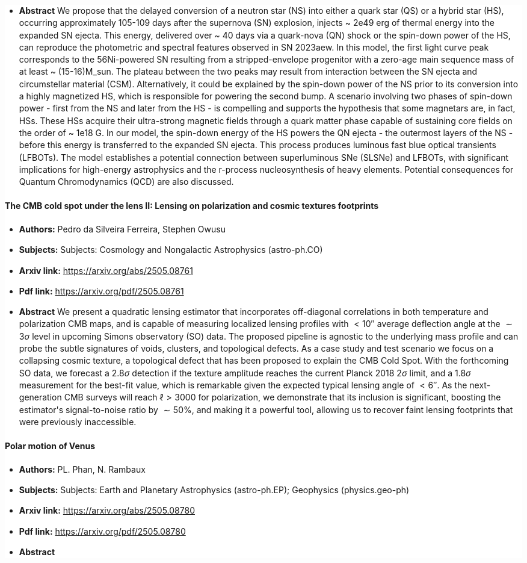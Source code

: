  - **Abstract**
 We propose that the delayed conversion of a neutron star (NS) into either a quark star (QS) or a hybrid star (HS), occurring approximately 105-109 days after the supernova (SN) explosion, injects ~ 2e49 erg of thermal energy into the expanded SN ejecta. This energy, delivered over ~ 40 days via a quark-nova (QN) shock or the spin-down power of the HS, can reproduce the photometric and spectral features observed in SN 2023aew. In this model, the first light curve peak corresponds to the 56Ni-powered SN resulting from a stripped-envelope progenitor with a zero-age main sequence mass of at least ~ (15-16)M_sun. The plateau between the two peaks may result from interaction between the SN ejecta and circumstellar material (CSM). Alternatively, it could be explained by the spin-down power of the NS prior to its conversion into a highly magnetized HS, which is responsible for powering the second bump. A scenario involving two phases of spin-down power - first from the NS and later from the HS - is compelling and supports the hypothesis that some magnetars are, in fact, HSs. These HSs acquire their ultra-strong magnetic fields through a quark matter phase capable of sustaining core fields on the order of ~ 1e18 G. In our model, the spin-down energy of the HS powers the QN ejecta - the outermost layers of the NS - before this energy is transferred to the expanded SN ejecta. This process produces luminous fast blue optical transients (LFBOTs). The model establishes a potential connection between superluminous SNe (SLSNe) and LFBOTs, with significant implications for high-energy astrophysics and the r-process nucleosynthesis of heavy elements. Potential consequences for Quantum Chromodynamics (QCD) are also discussed.
#### The CMB cold spot under the lens II: Lensing on polarization and cosmic textures footprints
 - **Authors:** Pedro da Silveira Ferreira, Stephen Owusu
 - **Subjects:** Subjects:
Cosmology and Nongalactic Astrophysics (astro-ph.CO)
 - **Arxiv link:** https://arxiv.org/abs/2505.08761

 - **Pdf link:** https://arxiv.org/pdf/2505.08761

 - **Abstract**
 We present a quadratic lensing estimator that incorporates off-diagonal correlations in both temperature and polarization CMB maps, and is capable of measuring localized lensing profiles with $<10''$ average deflection angle at the $\sim3\sigma$ level in upcoming Simons observatory (SO) data. The proposed pipeline is agnostic to the underlying mass profile and can probe the subtle signatures of voids, clusters, and topological defects. As a case study and test scenario we focus on a collapsing cosmic texture, a topological defect that has been proposed to explain the CMB Cold Spot. With the forthcoming SO data, we forecast a $2.8\sigma$ detection if the texture amplitude reaches the current Planck 2018 $2\sigma$ limit, and a $1.8\sigma$ measurement for the best-fit value, which is remarkable given the expected typical lensing angle of $<6''$. As the next-generation CMB surveys will reach $\ell>3000$ for polarization, we demonstrate that its inclusion is significant, boosting the estimator's signal-to-noise ratio by $\sim50\%$, and making it a powerful tool, allowing us to recover faint lensing footprints that were previously inaccessible.
#### Polar motion of Venus
 - **Authors:** PL. Phan, N. Rambaux
 - **Subjects:** Subjects:
Earth and Planetary Astrophysics (astro-ph.EP); Geophysics (physics.geo-ph)
 - **Arxiv link:** https://arxiv.org/abs/2505.08780

 - **Pdf link:** https://arxiv.org/pdf/2505.08780

 - **Abstract**